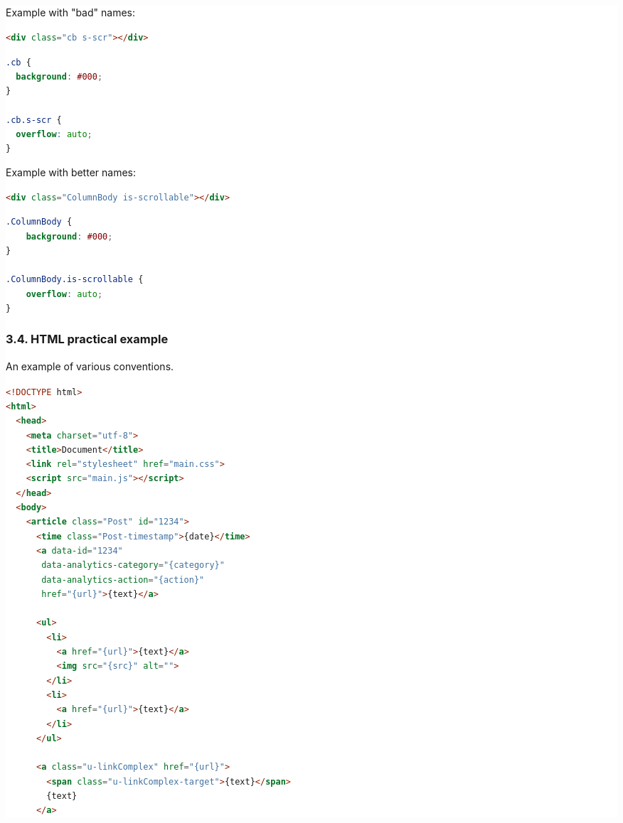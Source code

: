 Example with "bad" names:

```html
<div class="cb s-scr"></div>
```

```css
.cb {
  background: #000;
}

.cb.s-scr {
  overflow: auto;
}
```

Example with better names:

```html
<div class="ColumnBody is-scrollable"></div>
```

```css
.ColumnBody {
    background: #000;
}

.ColumnBody.is-scrollable {
    overflow: auto;
}
```


<a name="html-example"></a>
### 3.4. HTML practical example

An example of various conventions.

```html
<!DOCTYPE html>
<html>
  <head>
    <meta charset="utf-8">
    <title>Document</title>
    <link rel="stylesheet" href="main.css">
    <script src="main.js"></script>
  </head>
  <body>
    <article class="Post" id="1234">
      <time class="Post-timestamp">{date}</time>
      <a data-id="1234"
       data-analytics-category="{category}"
       data-analytics-action="{action}"
       href="{url}">{text}</a>

      <ul>
        <li>
          <a href="{url}">{text}</a>
          <img src="{src}" alt="">
        </li>
        <li>
          <a href="{url}">{text}</a>
        </li>
      </ul>

      <a class="u-linkComplex" href="{url}">
        <span class="u-linkComplex-target">{text}</span>
        {text}
      </a>
```